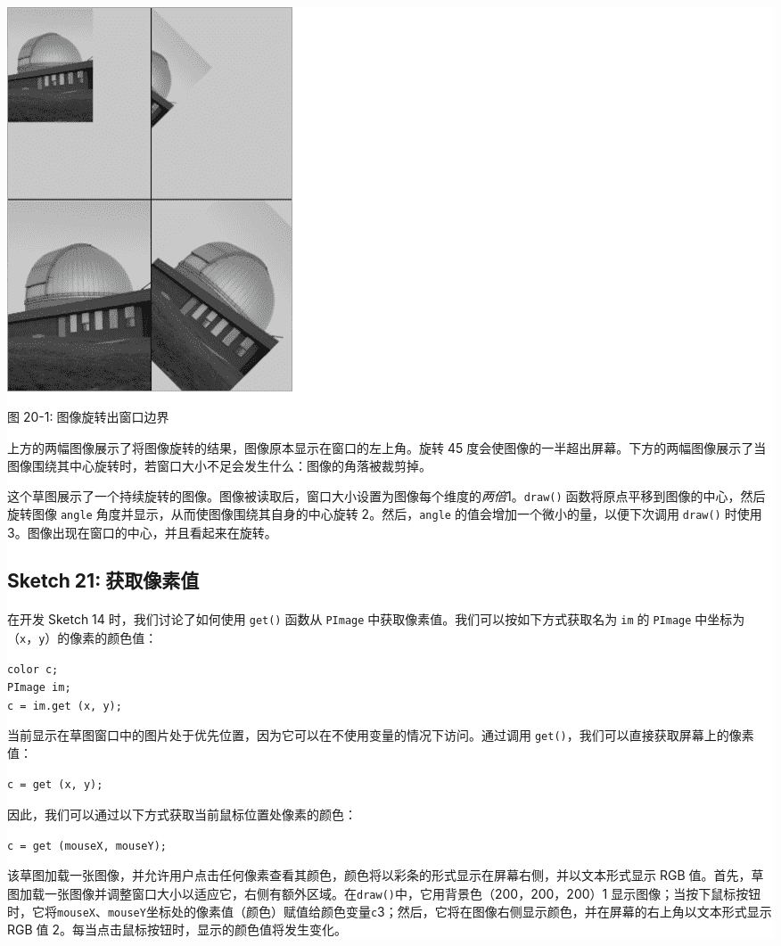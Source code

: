 ![g20001a](img/g20001a.png)

图 20-1: 图像旋转出窗口边界

上方的两幅图像展示了将图像旋转的结果，图像原本显示在窗口的左上角。旋转 45 度会使图像的一半超出屏幕。下方的两幅图像展示了当图像围绕其中心旋转时，若窗口大小不足会发生什么：图像的角落被裁剪掉。

这个草图展示了一个持续旋转的图像。图像被读取后，窗口大小设置为图像每个维度的*两倍*1。`draw()` 函数将原点平移到图像的中心，然后旋转图像 `angle` 角度并显示，从而使图像围绕其自身的中心旋转 2。然后，`angle` 的值会增加一个微小的量，以便下次调用 `draw()` 时使用 3。图像出现在窗口的中心，并且看起来在旋转。

## Sketch 21: 获取像素值

在开发 Sketch 14 时，我们讨论了如何使用 `get()` 函数从 `PImage` 中获取像素值。我们可以按如下方式获取名为 `im` 的 `PImage` 中坐标为（`x`，`y`）的像素的颜色值：

```
color c;
PImage im;
c = im.get (x, y);
```

当前显示在草图窗口中的图片处于优先位置，因为它可以在不使用变量的情况下访问。通过调用 `get()`，我们可以直接获取屏幕上的像素值：

```
c = get (x, y);
```

因此，我们可以通过以下方式获取当前鼠标位置处像素的颜色：

```
c = get (mouseX, mouseY);
```

该草图加载一张图像，并允许用户点击任何像素查看其颜色，颜色将以彩条的形式显示在屏幕右侧，并以文本形式显示 RGB 值。首先，草图加载一张图像并调整窗口大小以适应它，右侧有额外区域。在`draw()`中，它用背景色（200，200，200）1 显示图像；当按下鼠标按钮时，它将`mouseX`、`mouseY`坐标处的像素值（颜色）赋值给颜色变量`c`3；然后，它将在图像右侧显示颜色，并在屏幕的右上角以文本形式显示 RGB 值 2。每当点击鼠标按钮时，显示的颜色值将发生变化。
